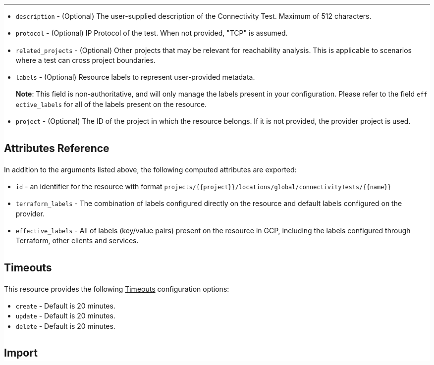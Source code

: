 - - -


* `description` -
  (Optional)
  The user-supplied description of the Connectivity Test.
  Maximum of 512 characters.

* `protocol` -
  (Optional)
  IP Protocol of the test. When not provided, "TCP" is assumed.

* `related_projects` -
  (Optional)
  Other projects that may be relevant for reachability analysis.
  This is applicable to scenarios where a test can cross project
  boundaries.

* `labels` -
  (Optional)
  Resource labels to represent user-provided metadata.

  **Note**: This field is non-authoritative, and will only manage the labels present in your configuration.
  Please refer to the field `effective_labels` for all of the labels present on the resource.

* `project` - (Optional) The ID of the project in which the resource belongs.
    If it is not provided, the provider project is used.


## Attributes Reference

In addition to the arguments listed above, the following computed attributes are exported:

* `id` - an identifier for the resource with format `projects/{{project}}/locations/global/connectivityTests/{{name}}`

* `terraform_labels` -
  The combination of labels configured directly on the resource
   and default labels configured on the provider.

* `effective_labels` -
  All of labels (key/value pairs) present on the resource in GCP, including the labels configured through Terraform, other clients and services.


## Timeouts

This resource provides the following
[Timeouts](https://developer.hashicorp.com/terraform/plugin/sdkv2/resources/retries-and-customizable-timeouts) configuration options:

- `create` - Default is 20 minutes.
- `update` - Default is 20 minutes.
- `delete` - Default is 20 minutes.

## Import
